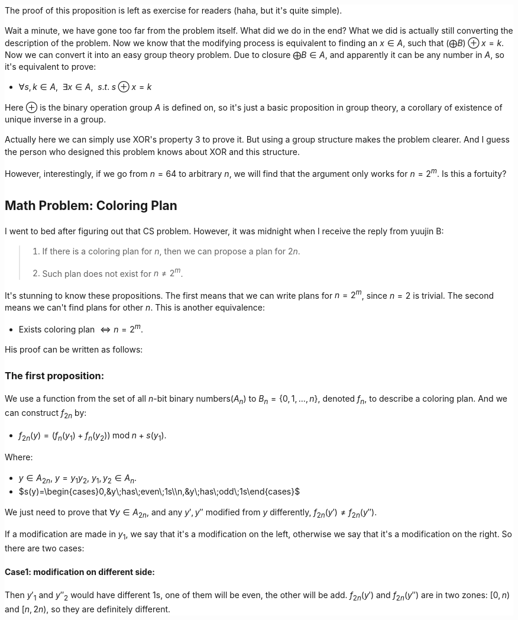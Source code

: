 The proof of this proposition is left as exercise for readers (haha, but it's quite simple).  
  
Wait a minute, we have gone too far from the problem itself. What did we do in the end? What we did is actually still converting the description of the problem. Now we know that the modifying process is equivalent to finding an $x\in A$, such that $(\bigoplus B)\oplus x=k$. Now we can convert it into an easy group theory problem. Due to closure $\bigoplus B\in A$, and apparently it can be any number in $A$, so it's equivalent to prove:  
  
- $\forall s,k\in A,\enspace\exists x\in A,\enspace s.t.\;s\oplus x=k$  
  
Here $\oplus$ is the binary operation group $A$ is defined on, so it's just a basic proposition in group theory, a corollary of existence of unique inverse in a group.  
  
Actually here we can simply use XOR's property 3 to prove it. But using a group structure makes the problem clearer. And I guess the person who designed this problem knows about XOR and this structure.  
  
However, interestingly, if we go from $n=64$ to arbitrary $n$, we will find that the argument only works for $n=2^m$. Is this a fortuity?  
  
## Math Problem: Coloring Plan  
  
I went to bed after figuring out that CS problem. However, it was midnight when I receive the reply from yuujin B:  
  
> 1. If there is a coloring plan for $n$, then we can propose a plan for $2n$.  
>  
> 2. Such plan does not exist for $n\ne 2^m$.  
  
It's stunning to know these propositions. The first means that we can write plans for $n=2^m$, since $n=2$ is trivial. The second means we can't find plans for other $n$. This is another equivalence:  
  
- Exists coloring plan $\iff n=2^m$.  
  
His proof can be written as follows:  
  
### The first proposition:  
  
We use a function from the set of all $n$-bit binary numbers($A_n$) to $B_n=\{0,1,\ldots,n\}$, denoted $f_n$, to describe a coloring plan. And we can construct $f_{2n}$ by:  
  
- $f_{2n}(y)=(f_n(y_1)+f_n(y_2))\;\mathrm{mod}\;n+s(y_1)$.  
  
Where:  
  
- $y\in A_{2n}$, $y=y_1y_2$, $y_1,y_2\in A_n$.  
- $s(y)=\begin{cases}0,&y\;has\;even\;1s\\n,&y\;has\;odd\;1s\end{cases}$  
  
We just need to prove that $\forall y\in A_{2n}$, and any $y',y''$ modified from $y$ differently, $f_{2n}(y')\neq f_{2n}(y'')$.  
  
If a modification are made in $y_1$, we say that it's a modification on the left, otherwise we say that it's a modification on the right. So there are two cases:  
  
#### Case1: modification on different side:  
  
Then $y'_1$ and $y''_2$ would have different 1s, one of them will be even, the other will be add. $f_{2n}(y')$ and $f_{2n}(y'')$ are in two zones: $[0,n)$ and $[n,2n)$, so they are definitely different.  
  